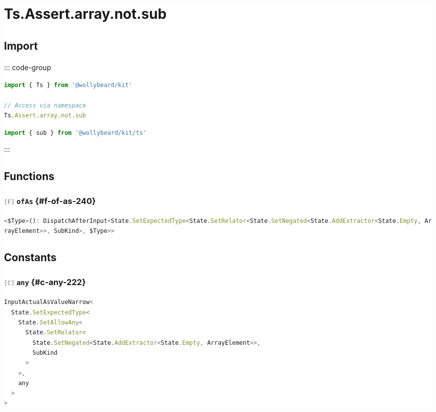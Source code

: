 # Ts.Assert.array.not.sub

## Import

::: code-group

```typescript [Namespace]
import { Ts } from '@wollybeard/kit'

// Access via namespace
Ts.Assert.array.not.sub
```

```typescript [Barrel]
import { sub } from '@wollybeard/kit/ts'
```

:::

## Functions

### <span style="opacity: 0.6; font-weight: normal; font-size: 0.85em;">`[F]`</span> `ofAs`<SourceLink inline href="https://github.com/jasonkuhrt/kit/blob/main/./src/utils/ts/assert/builder-generated/array/not/sub.ts#L240" /> {#f-of-as-240}

```typescript
<$Type>(): DispatchAfterInput<State.SetExpectedType<State.SetRelator<State.SetNegated<State.AddExtractor<State.Empty, ArrayElement>>, SubKind>, $Type>>
```

## Constants

### <span style="opacity: 0.6; font-weight: normal; font-size: 0.85em;">`[C]`</span> `any`<SourceLink inline href="https://github.com/jasonkuhrt/kit/blob/main/./src/utils/ts/assert/builder-generated/array/not/sub.ts#L222" /> {#c-any-222}

```typescript
InputActualAsValueNarrow<
  State.SetExpectedType<
    State.SetAllowAny<
      State.SetRelator<
        State.SetNegated<State.AddExtractor<State.Empty, ArrayElement>>,
        SubKind
      >
    >,
    any
  >
>
```
